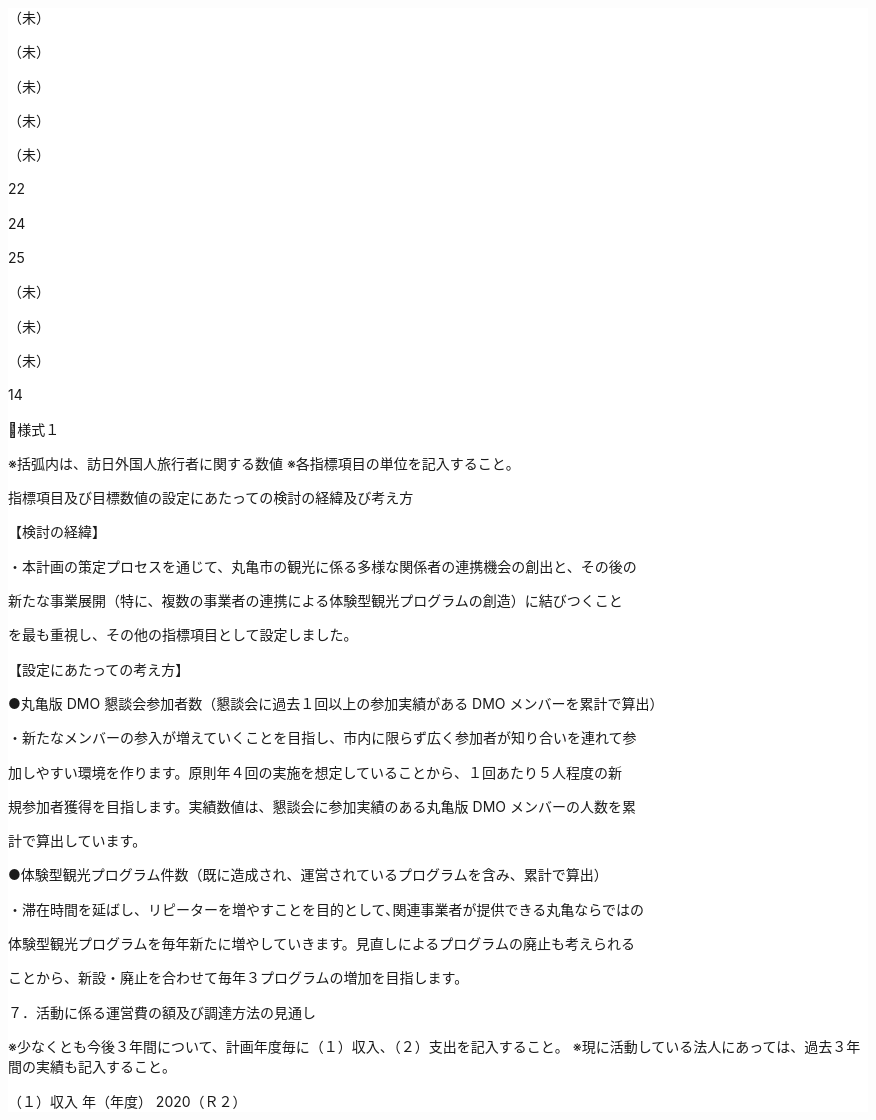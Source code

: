 （未）

（未）

（未）

（未）

（未）

22

24

25

（未）

（未）

（未）

14

様式１

※括弧内は、訪日外国人旅行者に関する数値
※各指標項目の単位を記入すること。

指標項目及び目標数値の設定にあたっての検討の経緯及び考え方

【検討の経緯】

・本計画の策定プロセスを通じて、丸亀市の観光に係る多様な関係者の連携機会の創出と、その後の

新たな事業展開（特に、複数の事業者の連携による体験型観光プログラムの創造）に結びつくこと

を最も重視し、その他の指標項目として設定しました。

【設定にあたっての考え方】

●丸亀版 DMO 懇談会参加者数（懇談会に過去１回以上の参加実績がある DMO メンバーを累計で算出）

・新たなメンバーの参入が増えていくことを目指し、市内に限らず広く参加者が知り合いを連れて参

加しやすい環境を作ります。原則年４回の実施を想定していることから、１回あたり５人程度の新

規参加者獲得を目指します。実績数値は、懇談会に参加実績のある丸亀版 DMO メンバーの人数を累

計で算出しています。

●体験型観光プログラム件数（既に造成され、運営されているプログラムを含み、累計で算出）

・滞在時間を延ばし、リピーターを増やすことを目的として､関連事業者が提供できる丸亀ならではの

体験型観光プログラムを毎年新たに増やしていきます。見直しによるプログラムの廃止も考えられる

ことから、新設・廃止を合わせて毎年３プログラムの増加を目指します。

７．活動に係る運営費の額及び調達方法の見通し

※少なくとも今後３年間について、計画年度毎に（１）収入、（２）支出を記入すること。
※現に活動している法人にあっては、過去３年間の実績も記入すること。

（１）収入
年（年度）
2020（Ｒ２）
